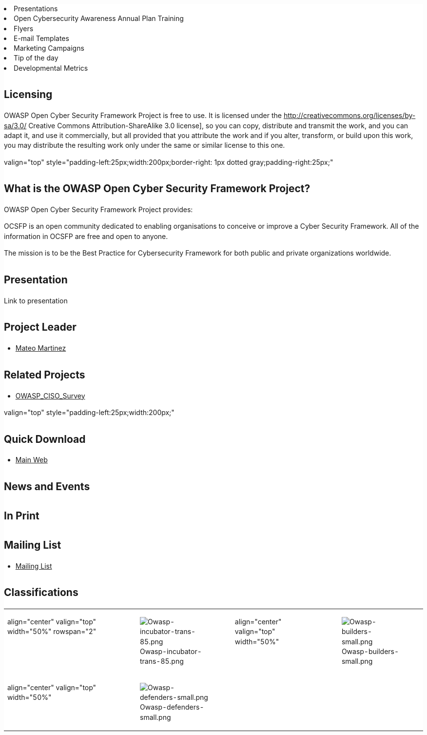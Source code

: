 <li>Presentations</li>
<li>Open Cybersecurity Awareness Annual Plan Training</li>
<li>Flyers</li>
<li>E-mail Templates</li>
<li>Marketing Campaigns</li>
<li>Tip of the day</li>
<li>Developmental Metrics</li>
</ul>
<h2 id="licensing">Licensing</h2>
<p>OWASP Open Cyber Security Framework Project is free to use. It is licensed under the <a href="http://creativecommons.org/licenses/by-sa/3.0/">http://creativecommons.org/licenses/by-sa/3.0/</a> Creative Commons Attribution-ShareAlike 3.0 license], so you can copy, distribute and transmit the work, and you can adapt it, and use it commercially, but all provided that you attribute the work and if you alter, transform, or build upon this work, you may distribute the resulting work only under the same or similar license to this one.</p></td>
<td><p>valign="top" style="padding-left:25px;width:200px;border-right: 1px dotted gray;padding-right:25px;"</p></td>
<td><h2 id="what_is_the_owasp_open_cyber_security_framework_project">What is the OWASP Open Cyber Security Framework Project?</h2>
<p>OWASP Open Cyber Security Framework Project provides:</p>
<p>OCSFP is an open community dedicated to enabling organisations to conceive or improve a Cyber Security Framework. All of the information in OCSFP are free and open to anyone.</p>
<p>The mission is to be the Best Practice for Cybersecurity Framework for both public and private organizations worldwide.</p>
<h2 id="presentation">Presentation</h2>
<p>Link to presentation</p>
<h2 id="project_leader">Project Leader</h2>
<ul>
<li><a href="https://www.owasp.org/index.php/User:Mateo_Mart%C3%ADnez">Mateo Martinez</a></li>
</ul>
<h2 id="related_projects">Related Projects</h2>
<ul>
<li><a href="OWASP_CISO_Survey" title="wikilink">OWASP_CISO_Survey</a></li>
</ul></td>
<td><p>valign="top" style="padding-left:25px;width:200px;"</p></td>
<td><h2 id="quick_download">Quick Download</h2>
<ul>
<li><a href="http://www.ocsfp.org">Main Web</a></li>
</ul>
<h2 id="news_and_events">News and Events</h2>
<h2 id="in_print">In Print</h2>
<h2 id="mailing_list">Mailing List</h2>
<ul>
<li><a href="http://ocsfp.org/mailman/listinfo/ocsfp-global_ocsfp.org">Mailing List</a></li>
</ul>
<h2 id="classifications">Classifications</h2>
<table>
<tbody>
<tr class="odd">
<td><p>align="center" valign="top" width="50%" rowspan="2"</p></td>
<td><figure>
<img src="Owasp-incubator-trans-85.png" title="Owasp-incubator-trans-85.png" alt="Owasp-incubator-trans-85.png" /><figcaption>Owasp-incubator-trans-85.png</figcaption>
</figure></td>
<td><p>align="center" valign="top" width="50%"</p></td>
<td><figure>
<img src="Owasp-builders-small.png" title="Owasp-builders-small.png" alt="Owasp-builders-small.png" /><figcaption>Owasp-builders-small.png</figcaption>
</figure></td>
</tr>
<tr class="even">
<td><p>align="center" valign="top" width="50%"</p></td>
<td><figure>
<img src="Owasp-defenders-small.png" title="Owasp-defenders-small.png" alt="Owasp-defenders-small.png" /><figcaption>Owasp-defenders-small.png</figcaption>